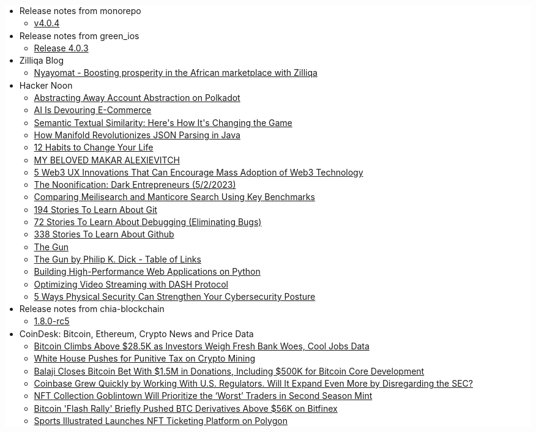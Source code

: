 - Release notes from monorepo
  - [v4.0.4](https://github.com/clrfund/monorepo/releases/tag/v4.0.4)
- Release notes from green_ios
  - [Release 4.0.3](https://github.com/Blockstream/green_ios/releases/tag/release_4.0.3)
- Zilliqa Blog
  - [Nyayomat - Boosting prosperity in the African marketplace with Zilliqa](https://blog.zilliqa.com/nyayomat-boosting-prosperity-in-the-african-marketplace-with-zilliqa/)
- Hacker Noon
  - [Abstracting Away Account Abstraction on Polkadot](https://hackernoon.com/abstracting-away-account-abstraction-on-polkadot?source=rss)
  - [AI Is Devouring E-Commerce](https://hackernoon.com/ai-is-devouring-e-commerce?source=rss)
  - [Semantic Textual Similarity: Here's How It's Changing the Game](https://hackernoon.com/semantic-textual-similarity-heres-how-its-changing-the-game?source=rss)
  - [How Manifold Revolutionizes JSON Parsing in Java](https://hackernoon.com/how-manifold-revolutionizes-json-parsing-in-java?source=rss)
  - [12 Habits to Change Your Life](https://hackernoon.com/12-habits-to-change-your-life?source=rss)
  - [MY BELOVED MAKAR ALEXIEVITCH](https://hackernoon.com/my-beloved-makar-alexievitch?source=rss)
  - [5 Web3 UX Innovations That Can Encourage Mass Adoption of Web3 Technology](https://hackernoon.com/5-web3-ux-innovations-that-can-encourage-mass-adoption-of-web3-technology?source=rss)
  - [The Noonification: Dark Entrepreneurs (5/2/2023)](https://hackernoon.com/5-2-2023-noonification?source=rss)
  - [Comparing Meilisearch and Manticore Search Using Key Benchmarks](https://hackernoon.com/comparing-meilisearch-and-manticore-search-using-key-benchmarks?source=rss)
  - [194 Stories To Learn About Git](https://hackernoon.com/194-stories-to-learn-about-git?source=rss)
  - [72 Stories To Learn About Debugging (Eliminating Bugs)](https://hackernoon.com/72-stories-to-learn-about-getsentry?source=rss)
  - [338 Stories To Learn About Github](https://hackernoon.com/338-stories-to-learn-about-github?source=rss)
  - [The Gun](https://hackernoon.com/the-gun?source=rss)
  - [The Gun by Philip K. Dick - Table of Links](https://hackernoon.com/the-gun-by-philip-k-dick-table-of-links?source=rss)
  - [Building High-Performance Web Applications on Python](https://hackernoon.com/building-high-performance-web-applications-on-python?source=rss)
  - [Optimizing Video Streaming with DASH Protocol](https://hackernoon.com/optimizing-video-streaming-with-dash-protocol?source=rss)
  - [5 Ways Physical Security Can Strengthen Your Cybersecurity Posture](https://hackernoon.com/5-ways-physical-security-can-strengthen-your-cybersecurity-posture?source=rss)
- Release notes from chia-blockchain
  - [1.8.0-rc5](https://github.com/Chia-Network/chia-blockchain/releases/tag/1.8.0-rc5)
- CoinDesk: Bitcoin, Ethereum, Crypto News and Price Data
  - [Bitcoin Climbs Above $28.5K as Investors Weigh Fresh Bank Woes, Cool Jobs Data](https://www.coindesk.com/markets/2023/05/02/bitcoin-climbs-above-285k-as-investors-weigh-fresh-bank-woes-cool-jobs-data/?utm_medium=referral&utm_source=rss&utm_campaign=headlines)
  - [White House Pushes for Punitive Tax on Crypto Mining](https://www.coindesk.com/policy/2023/05/02/white-house-pushes-for-punitive-tax-on-crypto-mining/?utm_medium=referral&utm_source=rss&utm_campaign=headlines)
  - [Balaji Closes Bitcoin Bet With $1.5M in Donations, Including $500K for Bitcoin Core Development](https://www.coindesk.com/business/2023/05/02/balaji-closes-bitcoin-bet-with-15m-in-donations-including-500k-for-bitcoin-core-development/?utm_medium=referral&utm_source=rss&utm_campaign=headlines)
  - [Coinbase Grew Quickly by Working With U.S. Regulators. Will It Expand Even More by Disregarding the SEC?](https://www.coindesk.com/consensus-magazine/2023/05/02/coinbase-grew-quickly-by-working-with-us-regulators-will-it-expand-even-more-by-disregarding-the-sec/?utm_medium=referral&utm_source=rss&utm_campaign=headlines)
  - [NFT Collection Goblintown Will Prioritize the ‘Worst’ Traders in Second Season Mint](https://www.coindesk.com/web3/2023/05/02/nft-collection-goblintown-will-prioritize-the-worst-traders-in-second-season-mint/?utm_medium=referral&utm_source=rss&utm_campaign=headlines)
  - [Bitcoin 'Flash Rally' Briefly Pushed BTC Derivatives Above $56K on Bitfinex](https://www.coindesk.com/business/2023/05/02/bitcoin-flash-rally-briefly-pushed-btc-derivatives-above-56k-on-bitfinex/?utm_medium=referral&utm_source=rss&utm_campaign=headlines)
  - [Sports Illustrated Launches NFT Ticketing Platform on Polygon](https://www.coindesk.com/web3/2023/05/02/sports-illustrated-launches-nft-ticketing-platform-on-polygon/?utm_medium=referral&utm_source=rss&utm_campaign=headlines)